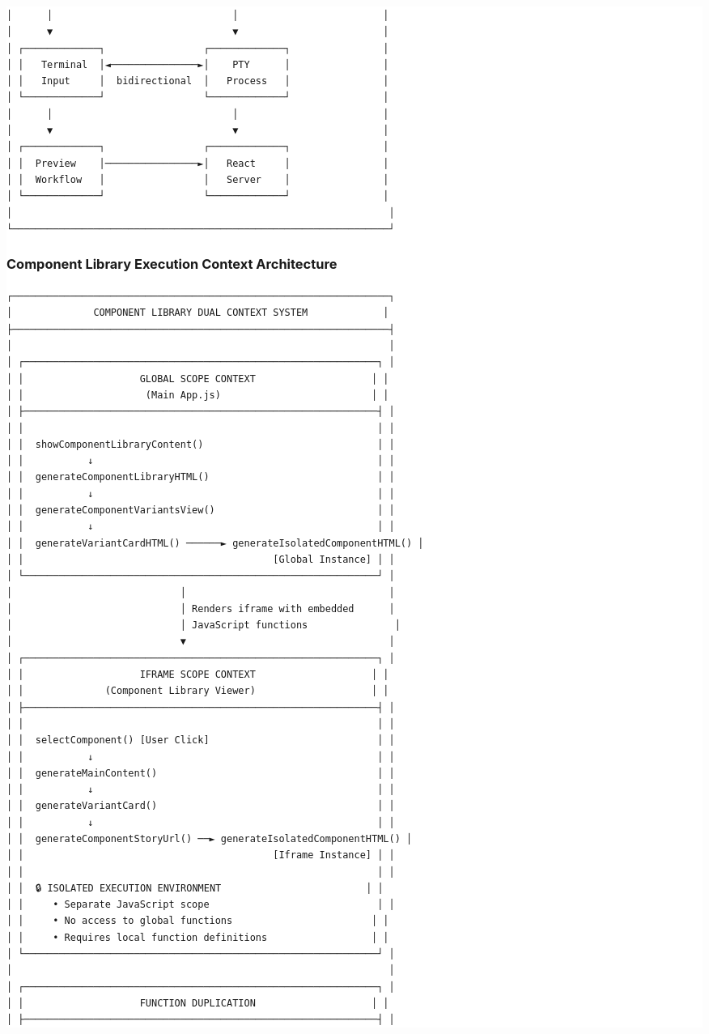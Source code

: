 ```
│      │                               │                         │
│      ▼                               ▼                         │
│ ┌─────────────┐                 ┌─────────────┐                │
│ │   Terminal  │◄───────────────►│    PTY      │                │
│ │   Input     │  bidirectional  │   Process   │                │
│ └─────────────┘                 └─────────────┘                │
│      │                               │                         │
│      ▼                               ▼                         │
│ ┌─────────────┐                 ┌─────────────┐                │
│ │  Preview    │────────────────►│   React     │                │
│ │  Workflow   │                 │   Server    │                │
│ └─────────────┘                 └─────────────┘                │
│                                                                 │
└─────────────────────────────────────────────────────────────────┘
```

### **Component Library Execution Context Architecture**
```
┌─────────────────────────────────────────────────────────────────┐
│              COMPONENT LIBRARY DUAL CONTEXT SYSTEM             │
├─────────────────────────────────────────────────────────────────┤
│                                                                 │
│ ┌─────────────────────────────────────────────────────────────┐ │
│ │                    GLOBAL SCOPE CONTEXT                    │ │
│ │                     (Main App.js)                          │ │
│ ├─────────────────────────────────────────────────────────────┤ │
│ │                                                             │ │
│ │  showComponentLibraryContent()                              │ │
│ │           ↓                                                 │ │
│ │  generateComponentLibraryHTML()                             │ │
│ │           ↓                                                 │ │
│ │  generateComponentVariantsView()                            │ │
│ │           ↓                                                 │ │
│ │  generateVariantCardHTML() ──────► generateIsolatedComponentHTML() │
│ │                                           [Global Instance] │ │
│ └─────────────────────────────────────────────────────────────┘ │
│                             │                                   │
│                             │ Renders iframe with embedded      │
│                             │ JavaScript functions               │
│                             ▼                                   │
│ ┌─────────────────────────────────────────────────────────────┐ │
│ │                    IFRAME SCOPE CONTEXT                    │ │
│ │              (Component Library Viewer)                    │ │
│ ├─────────────────────────────────────────────────────────────┤ │
│ │                                                             │ │
│ │  selectComponent() [User Click]                             │ │
│ │           ↓                                                 │ │
│ │  generateMainContent()                                      │ │
│ │           ↓                                                 │ │
│ │  generateVariantCard()                                      │ │
│ │           ↓                                                 │ │
│ │  generateComponentStoryUrl() ──► generateIsolatedComponentHTML() │
│ │                                           [Iframe Instance] │ │
│ │                                                             │ │
│ │  🔒 ISOLATED EXECUTION ENVIRONMENT                         │ │
│ │     • Separate JavaScript scope                             │ │
│ │     • No access to global functions                        │ │
│ │     • Requires local function definitions                  │ │
│ └─────────────────────────────────────────────────────────────┘ │
│                                                                 │
│ ┌─────────────────────────────────────────────────────────────┐ │
│ │                    FUNCTION DUPLICATION                    │ │
│ ├─────────────────────────────────────────────────────────────┤ │
```